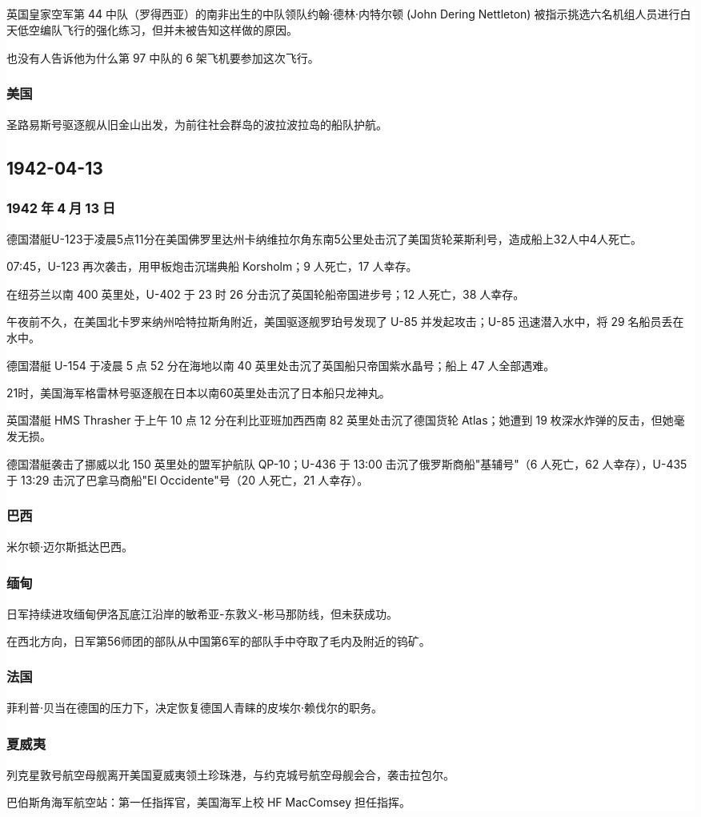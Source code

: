 英国皇家空军第 44 中队（罗得西亚）的南非出生的中队领队约翰·德林·内特尔顿
(John Dering Nettleton)
被指示挑选六名机组人员进行白天低空编队飞行的强化练习，但并未被告知这样做的原因。

也没有人告诉他为什么第 97 中队的 6 架飞机要参加这次飞行。

### 美国

圣路易斯号驱逐舰从旧金山出发，为前往社会群岛的波拉波拉岛的船队护航。

## 1942-04-13

### 1942 年 4 月 13 日

德国潜艇U-123于凌晨5点11分在美国佛罗里达州卡纳维拉尔角东南5公里处击沉了美国货轮莱斯利号，造成船上32人中4人死亡。

07:45，U-123 再次袭击，用甲板炮击沉瑞典船 Korsholm；9 人死亡，17
人幸存。

在纽芬兰以南 400 英里处，U-402 于 23 时 26
分击沉了英国轮船帝国进步号；12 人死亡，38 人幸存。

午夜前不久，在美国北卡罗来纳州哈特拉斯角附近，美国驱逐舰罗珀号发现了
U-85 并发起攻击；U-85 迅速潜入水中，将 29 名船员丢在水中。

德国潜艇 U-154 于凌晨 5 点 52 分在海地以南 40
英里处击沉了英国船只帝国紫水晶号；船上 47 人全部遇难。

21时，美国海军格雷林号驱逐舰在日本以南60英里处击沉了日本船只龙神丸。

英国潜艇 HMS Thrasher 于上午 10 点 12 分在利比亚班加西西南 82
英里处击沉了德国货轮 Atlas；她遭到 19 枚深水炸弹的反击，但她毫发无损。

德国潜艇袭击了挪威以北 150 英里处的盟军护航队 QP-10；U-436 于 13:00
击沉了俄罗斯商船"基辅号"（6 人死亡，62 人幸存），U-435 于 13:29
击沉了巴拿马商船"El Occidente"号（20 人死亡，21 人幸存）。

### 巴西

米尔顿·迈尔斯抵达巴西。

### 缅甸

日军持续进攻缅甸伊洛瓦底江沿岸的敏希亚-东敦义-彬马那防线，但未获成功。

在西北方向，日军第56师团的部队从中国第6军的部队手中夺取了毛内及附近的钨矿。

### 法国

菲利普·贝当在德国的压力下，决定恢复德国人青睐的皮埃尔·赖伐尔的职务。

### 夏威夷

列克星敦号航空母舰离开美国夏威夷领土珍珠港，与约克城号航空母舰会合，袭击拉包尔。

巴伯斯角海军航空站：第一任指挥官，美国海军上校 HF MacComsey 担任指挥。
